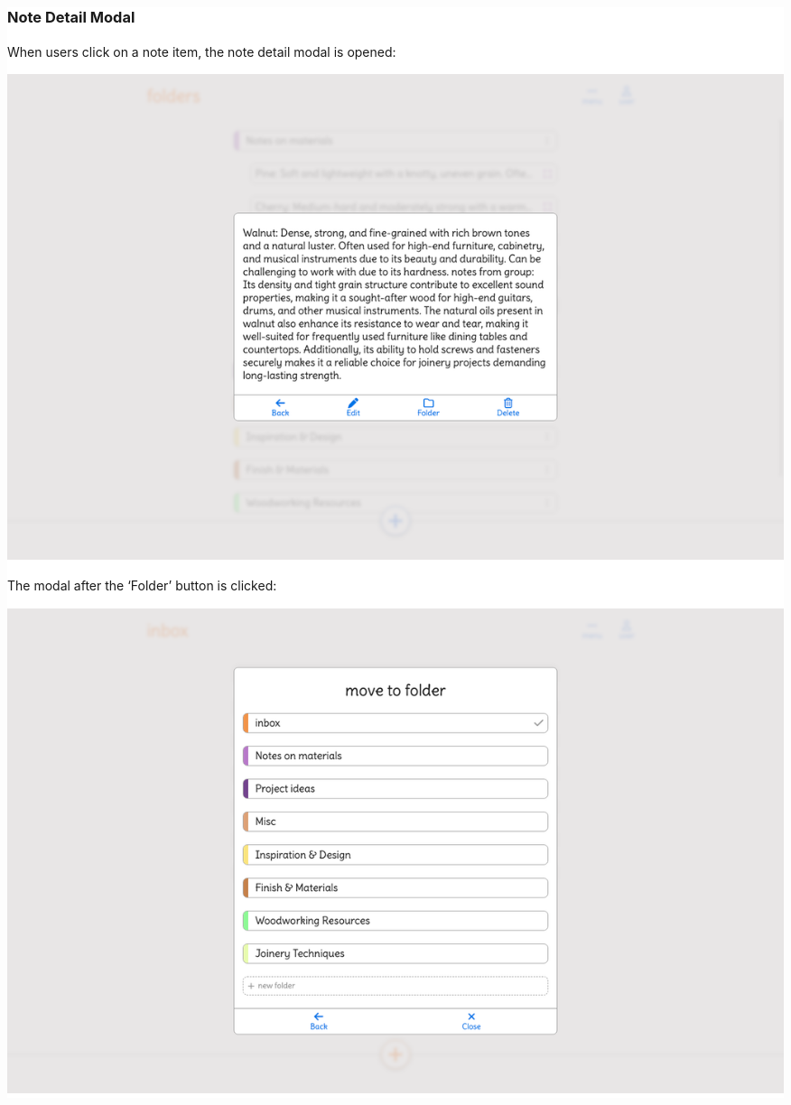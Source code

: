 ### Note Detail Modal

When users click on a note item, the note detail modal is opened:

![note-detail-modal.png](./src/assets/readme_images/note-detail-modal.png)

The modal after the ‘Folder’ button is clicked:

![move-to-folder-modal.png](./src/assets/readme_images/move-to-folder-modal.png)
